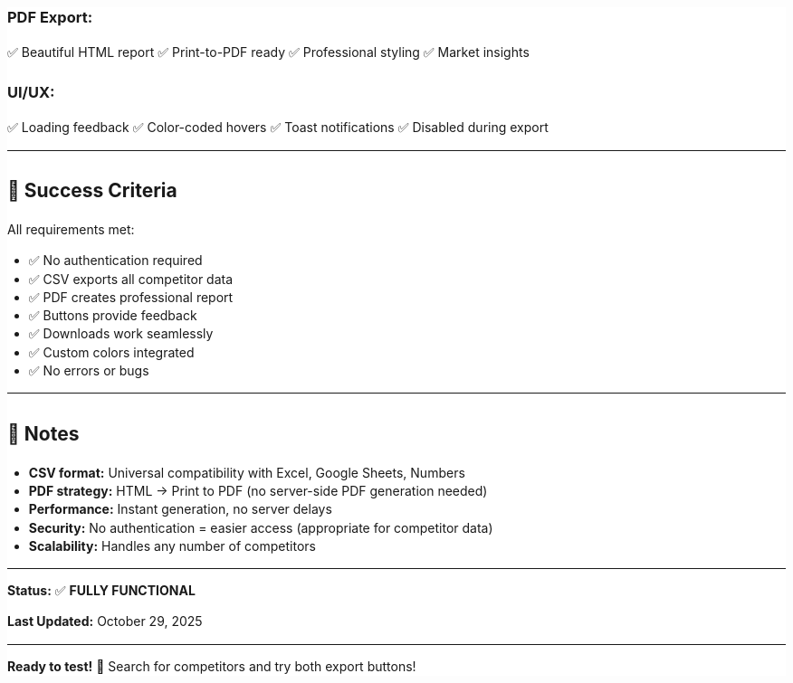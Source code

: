 ### **PDF Export:**
✅ Beautiful HTML report
✅ Print-to-PDF ready
✅ Professional styling
✅ Market insights

### **UI/UX:**
✅ Loading feedback
✅ Color-coded hovers
✅ Toast notifications
✅ Disabled during export

---

## 🎉 Success Criteria

All requirements met:
- ✅ No authentication required
- ✅ CSV exports all competitor data
- ✅ PDF creates professional report
- ✅ Buttons provide feedback
- ✅ Downloads work seamlessly
- ✅ Custom colors integrated
- ✅ No errors or bugs

---

## 📝 Notes

- **CSV format:** Universal compatibility with Excel, Google Sheets, Numbers
- **PDF strategy:** HTML → Print to PDF (no server-side PDF generation needed)
- **Performance:** Instant generation, no server delays
- **Security:** No authentication = easier access (appropriate for competitor data)
- **Scalability:** Handles any number of competitors

---

**Status:** ✅ **FULLY FUNCTIONAL**

**Last Updated:** October 29, 2025

---

**Ready to test!** 🚀
Search for competitors and try both export buttons!

